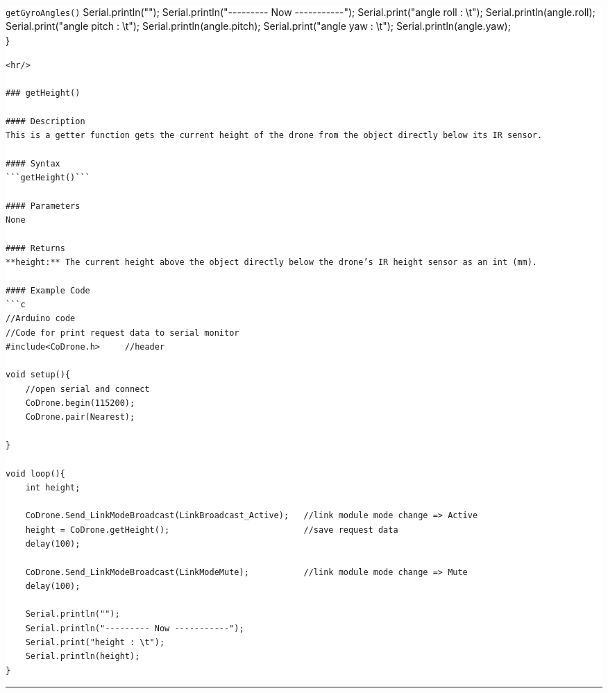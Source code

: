 ```getGyroAngles()```
    Serial.println("");
    Serial.println("--------- Now -----------");
    Serial.print("angle roll : \t");
    Serial.println(angle.roll);
    Serial.print("angle pitch : \t");
    Serial.println(angle.pitch);
    Serial.print("angle yaw : \t");
    Serial.println(angle.yaw);  
}
```
<hr/>

### getHeight()

#### Description
This is a getter function gets the current height of the drone from the object directly below its IR sensor.

#### Syntax
```getHeight()```

#### Parameters
None

#### Returns
**height:** The current height above the object directly below the drone’s IR height sensor as an int (mm).

#### Example Code
```c
//Arduino code
//Code for print request data to serial monitor
#include<CoDrone.h>     //header

void setup(){
    //open serial and connect
    CoDrone.begin(115200);
    CoDrone.pair(Nearest);

}

void loop(){
    int height;

    CoDrone.Send_LinkModeBroadcast(LinkBroadcast_Active);   //link module mode change => Active
    height = CoDrone.getHeight();                           //save request data
    delay(100);

    CoDrone.Send_LinkModeBroadcast(LinkModeMute);           //link module mode change => Mute
    delay(100);

    Serial.println("");
    Serial.println("--------- Now -----------");
    Serial.print("height : \t");
    Serial.println(height); 
}
```
<hr/>
